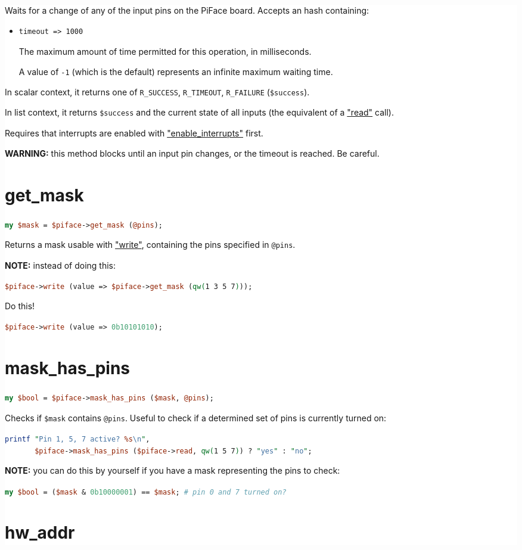 Waits for a change of any of the input pins on the PiFace board. Accepts an hash containing:

- `timeout => 1000`

    The maximum amount of time permitted for this operation, in milliseconds.

    A value of `-1` (which is the default) represents an infinite maximum waiting time.

In scalar context, it returns one of `R_SUCCESS`, `R_TIMEOUT`, `R_FAILURE` (`$success`).

In list context, it returns `$success` and the current state of all inputs (the equivalent of
a ["read"](#read) call).

Requires that interrupts are enabled with ["enable\_interrupts"](#enable_interrupts) first.

**WARNING:** this method blocks until an input pin changes, or the timeout is reached. Be careful.

# get\_mask

```perl
my $mask = $piface->get_mask (@pins);
```

Returns a mask usable with ["write"](#write), containing the pins specified in `@pins`.

**NOTE:** instead of doing this:

```perl
$piface->write (value => $piface->get_mask (qw(1 3 5 7)));
```

Do this!

```perl
$piface->write (value => 0b10101010);
```

# mask\_has\_pins

```perl
my $bool = $piface->mask_has_pins ($mask, @pins);
```

Checks if `$mask` contains `@pins`. Useful to check if a determined set of pins is currently
turned on:

```perl
printf "Pin 1, 5, 7 active? %s\n",
       $piface->mask_has_pins ($piface->read, qw(1 5 7)) ? "yes" : "no";
```

**NOTE:** you can do this by yourself if you have a mask representing the pins to check:

```perl
my $bool = ($mask & 0b10000001) == $mask; # pin 0 and 7 turned on?
```

# hw\_addr
